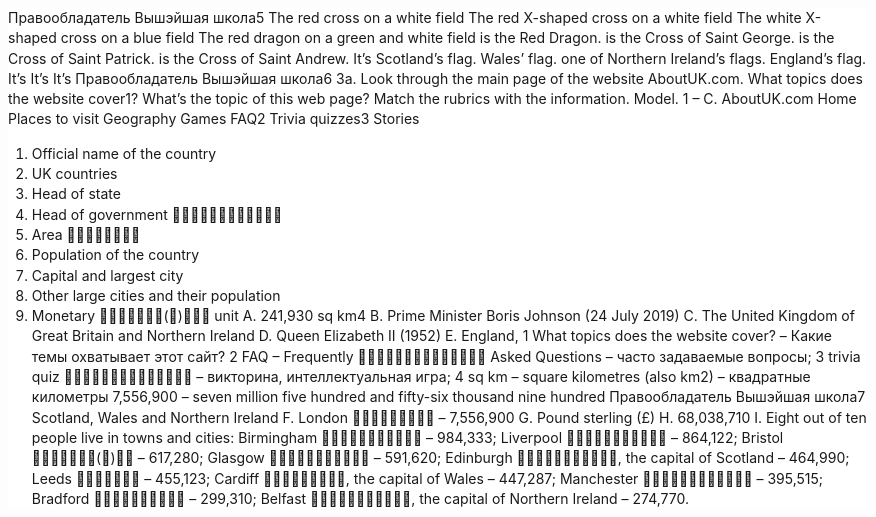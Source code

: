 Правообладатель Вышэйшая школа5
The red cross
on a white field
The red X-shaped
cross on a white
field
The white X-shaped
cross on a blue field
The red dragon
on a green and
white field
is the Red Dragon.
is the Cross of
Saint George.
is the Cross of
Saint Patrick.
is the Cross
of Saint Andrew.
It’s
Scotland’s flag.
Wales’ flag.
one of Northern
Ireland’s flags.
England’s flag.
It’s
It’s
It’s
Правообладатель Вышэйшая школа6
3a. Look through the main page of the website AboutUK.com. What
topics does the website cover1? What’s the topic of this web page?
Match the rubrics with the information.
Model. 1 – C.
AboutUK.com
Home Places to visit Geography Games
FAQ2 Trivia quizzes3 Stories
1. Official name of the country
2. UK countries
3. Head of state
4. Head of government 
5. Area 
6. Population of the country
7. Capital and largest city
8. Other large cities and their population
9. Monetary () unit
A. 241,930 sq km4 B. Prime Minister Boris Johnson
(24 July 2019) C. The United Kingdom of Great Britain and
Northern Ireland D. Queen Elizabeth II (1952) E. England,
1 What topics does the website cover? – Какие темы охватывает этот
сайт? 2 FAQ – Frequently  Asked Questions – часто задаваемые вопросы; 3 trivia quiz  – викторина, интеллектуальная игра; 4 sq km – square kilometres (also km2) – квадратные
километры
7,556,900 – seven million five hundred and fifty-six
thousand nine hundred
Правообладатель Вышэйшая школа7
Scotland, Wales and Northern Ireland F. London  –
7,556,900 G. Pound sterling (£) H. 68,038,710 I. Eight out
of ten people live in towns and cities: Birmingham  –
984,333; Liverpool  – 864,122; Bristol () –
617,280; Glasgow  – 591,620; Edinburgh ,
the capital of Scotland – 464,990; Leeds  – 455,123; Cardiff , the capital of Wales – 447,287; Manchester
 – 395,515; Bradford  – 299,310; Belfast
, the capital of Northern Ireland – 274,770.